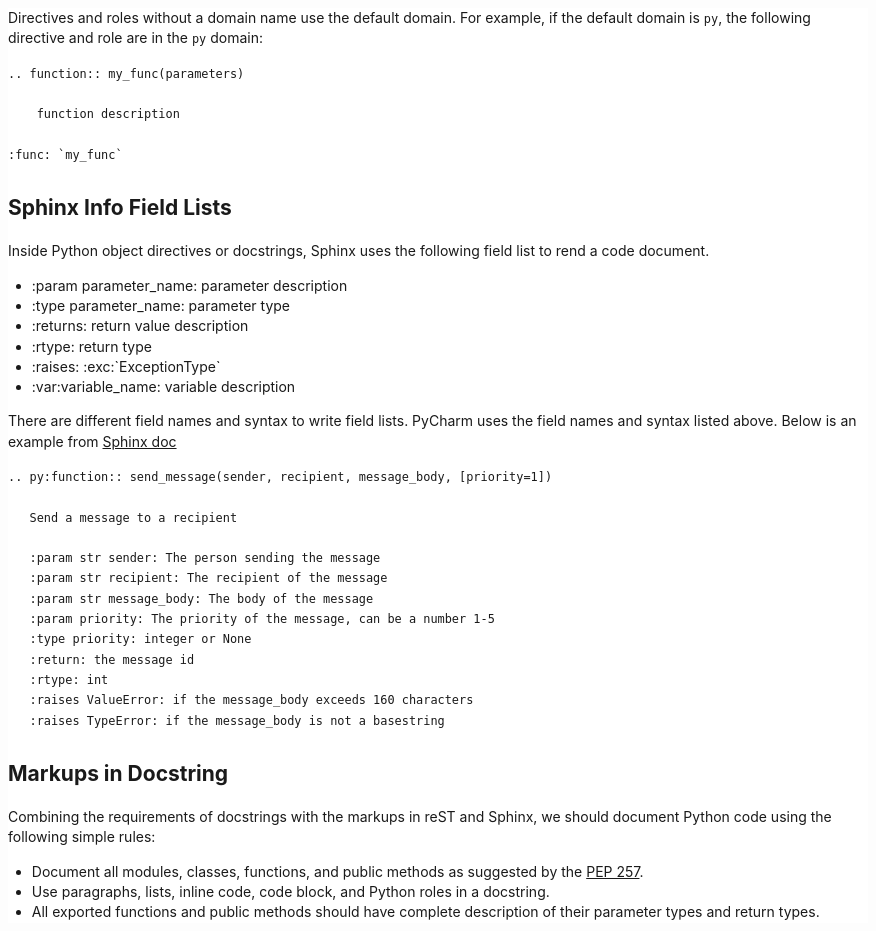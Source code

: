 Directives and roles without a domain name use the default domain.
For example, if the default domain is `py`, the following 
directive and role are in the `py` domain: 

```
.. function:: my_func(parameters)

    function description

:func: `my_func` 
```

## Sphinx Info Field Lists
Inside Python object directives or docstrings, Sphinx uses the 
following field list to rend a code document. 

* :param parameter\_name: parameter description
* :type parameter\_name: parameter type
* :returns: return value description
* :rtype: return type
* :raises: :exc:\`ExceptionType\`
* :var:variable\_name: variable description

There are different field names and syntax to write field lists. 
PyCharm uses the field names and syntax listed above.
Below is an example from [Sphinx doc](http://sphinx-doc.org/domains.html)

```
.. py:function:: send_message(sender, recipient, message_body, [priority=1])

   Send a message to a recipient

   :param str sender: The person sending the message
   :param str recipient: The recipient of the message
   :param str message_body: The body of the message
   :param priority: The priority of the message, can be a number 1-5
   :type priority: integer or None
   :return: the message id
   :rtype: int
   :raises ValueError: if the message_body exceeds 160 characters
   :raises TypeError: if the message_body is not a basestring
```


## Markups in Docstring
Combining the requirements of docstrings with the markups in reST and 
Sphinx, we should document Python code using the following simple rules:

* Document all modules, classes, functions, and public methods 
as suggested by the [PEP 257][]. 
* Use paragraphs, lists, inline code, code block, and Python roles 
in a docstring.
* All exported functions and public methods should have complete 
description of their parameter types and return types.


[PEP 257]: https://www.python.org/dev/peps/pep-0257/#what-is-a-docstring